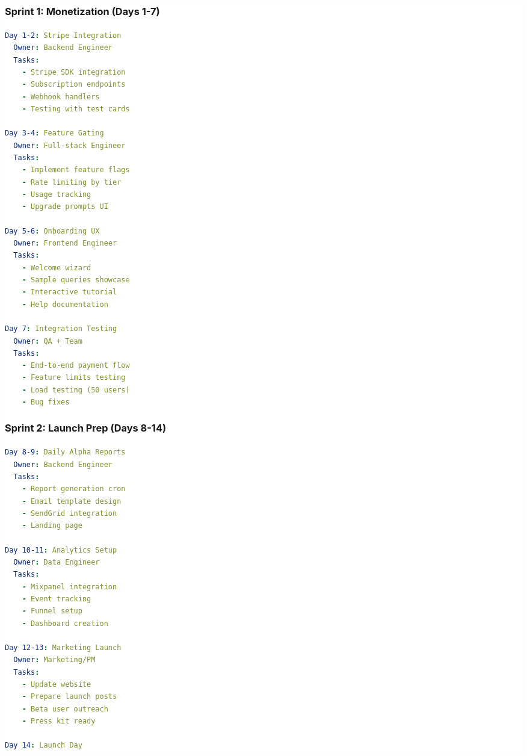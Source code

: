 ### Sprint 1: Monetization (Days 1-7)

```yaml
Day 1-2: Stripe Integration
  Owner: Backend Engineer
  Tasks:
    - Stripe SDK integration
    - Subscription endpoints
    - Webhook handlers
    - Testing with test cards

Day 3-4: Feature Gating
  Owner: Full-stack Engineer
  Tasks:
    - Implement feature flags
    - Rate limiting by tier
    - Usage tracking
    - Upgrade prompts UI

Day 5-6: Onboarding UX
  Owner: Frontend Engineer
  Tasks:
    - Welcome wizard
    - Sample queries showcase
    - Interactive tutorial
    - Help documentation

Day 7: Integration Testing
  Owner: QA + Team
  Tasks:
    - End-to-end payment flow
    - Feature limits testing
    - Load testing (50 users)
    - Bug fixes
```

### Sprint 2: Launch Prep (Days 8-14)

```yaml
Day 8-9: Daily Alpha Reports
  Owner: Backend Engineer
  Tasks:
    - Report generation cron
    - Email template design
    - SendGrid integration
    - Landing page

Day 10-11: Analytics Setup
  Owner: Data Engineer
  Tasks:
    - Mixpanel integration
    - Event tracking
    - Funnel setup
    - Dashboard creation

Day 12-13: Marketing Launch
  Owner: Marketing/PM
  Tasks:
    - Update website
    - Prepare launch posts
    - Beta user outreach
    - Press kit ready

Day 14: Launch Day
```